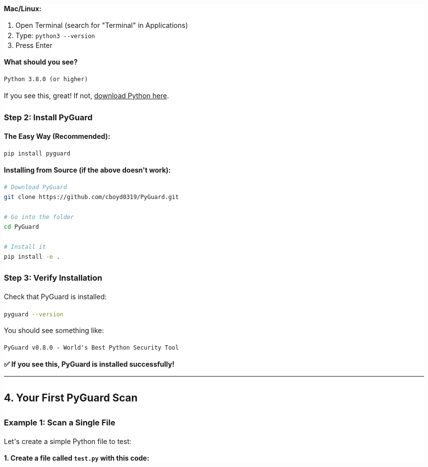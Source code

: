 **Mac/Linux:**
1. Open Terminal (search for "Terminal" in Applications)
2. Type: `python3 --version`
3. Press Enter

**What should you see?**
```
Python 3.8.0 (or higher)
```

If you see this, great! If not, [download Python here](https://www.python.org/downloads/).

### Step 2: Install PyGuard

**The Easy Way (Recommended):**

```bash
pip install pyguard
```

**Installing from Source (if the above doesn't work):**

```bash
# Download PyGuard
git clone https://github.com/cboyd0319/PyGuard.git

# Go into the folder
cd PyGuard

# Install it
pip install -e .
```

### Step 3: Verify Installation

Check that PyGuard is installed:

```bash
pyguard --version
```

You should see something like:
```
PyGuard v0.8.0 - World's Best Python Security Tool
```

**✅ If you see this, PyGuard is installed successfully!**

---

## 4. Your First PyGuard Scan

### Example 1: Scan a Single File

Let's create a simple Python file to test:

**1. Create a file called `test.py` with this code:**
